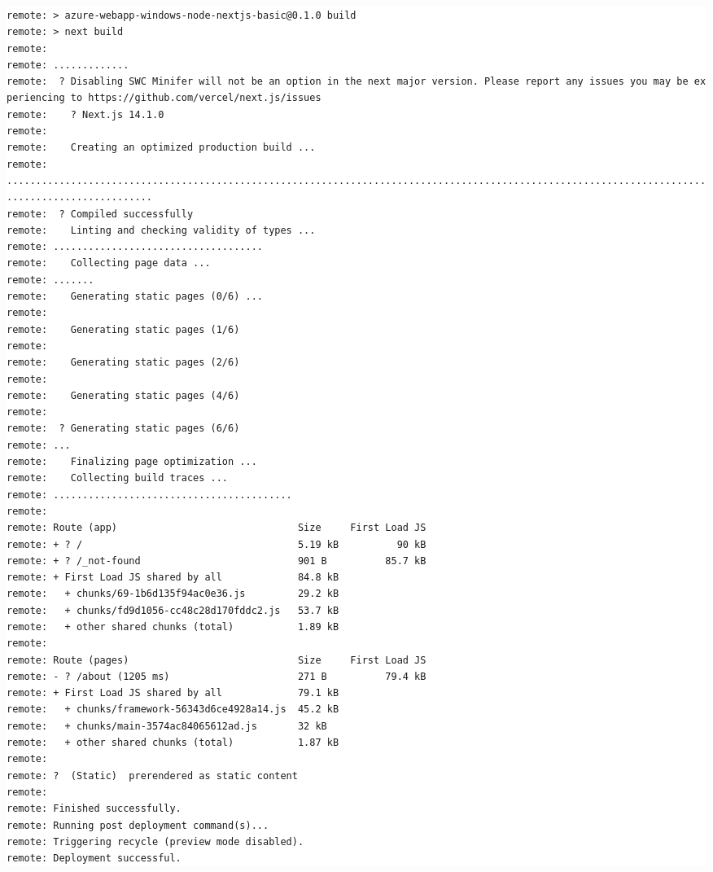 ```
remote: > azure-webapp-windows-node-nextjs-basic@0.1.0 build
remote: > next build
remote: 
remote: .............
remote:  ? Disabling SWC Minifer will not be an option in the next major version. Please report any issues you may be experiencing to https://github.com/vercel/next.js/issues
remote:    ? Next.js 14.1.0
remote:
remote:    Creating an optimized production build ...
remote: .................................................................................................................................................
remote:  ? Compiled successfully
remote:    Linting and checking validity of types ...
remote: ....................................
remote:    Collecting page data ...
remote: .......
remote:    Generating static pages (0/6) ...
remote: 
remote:    Generating static pages (1/6)
remote: 
remote:    Generating static pages (2/6)
remote: 
remote:    Generating static pages (4/6)
remote: 
remote:  ? Generating static pages (6/6)
remote: ...
remote:    Finalizing page optimization ...
remote:    Collecting build traces ...
remote: .........................................
remote: 
remote: Route (app)                               Size     First Load JS
remote: + ? /                                     5.19 kB          90 kB
remote: + ? /_not-found                           901 B          85.7 kB
remote: + First Load JS shared by all             84.8 kB
remote:   + chunks/69-1b6d135f94ac0e36.js         29.2 kB
remote:   + chunks/fd9d1056-cc48c28d170fddc2.js   53.7 kB
remote:   + other shared chunks (total)           1.89 kB
remote:
remote: Route (pages)                             Size     First Load JS
remote: - ? /about (1205 ms)                      271 B          79.4 kB
remote: + First Load JS shared by all             79.1 kB
remote:   + chunks/framework-56343d6ce4928a14.js  45.2 kB
remote:   + chunks/main-3574ac84065612ad.js       32 kB
remote:   + other shared chunks (total)           1.87 kB
remote:
remote: ?  (Static)  prerendered as static content
remote:
remote: Finished successfully.
remote: Running post deployment command(s)...
remote: Triggering recycle (preview mode disabled).
remote: Deployment successful.
```
